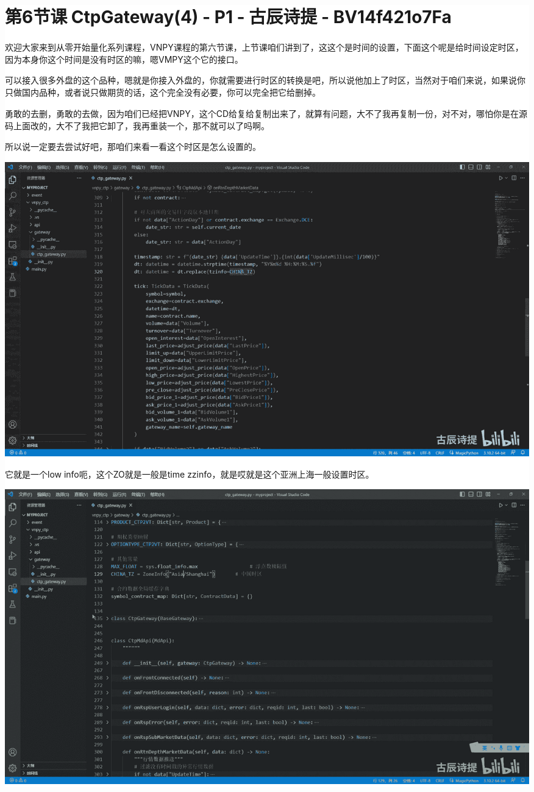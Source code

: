 # 第6节课 CtpGateway(4) - P1 - 古辰诗提 - BV14f421o7Fa

欢迎大家来到从零开始量化系列课程，VNPY课程的第六节课，上节课咱们讲到了，这这个是时间的设置，下面这个呢是给时间设定时区，因为本身你这个时间是没有时区的嘛，嗯VMPY这个它的接口。

可以接入很多外盘的这个品种，嗯就是你接入外盘的，你就需要进行时区的转换是吧，所以说他加上了时区，当然对于咱们来说，如果说你只做国内品种，或者说只做期货的话，这个完全没有必要，你可以完全把它给删掉。

勇敢的去删，勇敢的去做，因为咱们已经把VNPY，这个CD给复给复制出来了，就算有问题，大不了我再复制一份，对不对，哪怕你是在源码上面改的，大不了我把它卸了，我再重装一个，那不就可以了吗啊。

所以说一定要去尝试好吧，那咱们来看一看这个时区是怎么设置的。

![](img/845879d628653a4b101625e24610ddf8_1.png)

它就是一个low info呃，这个ZO就是一般是time zzinfo，就是哎就是这个亚洲上海一般设置时区。



![](img/845879d628653a4b101625e24610ddf8_3.png)